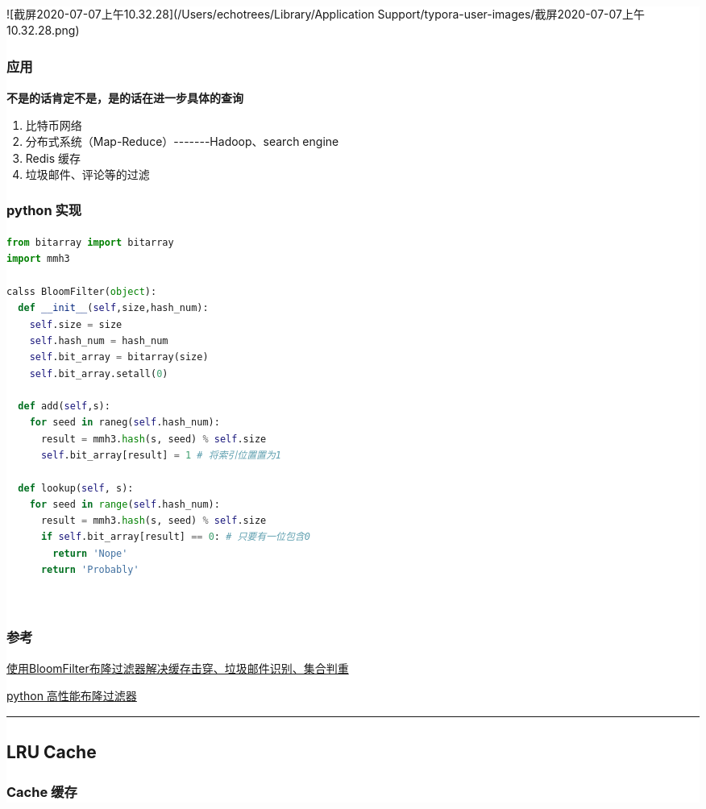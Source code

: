 ![截屏2020-07-07上午10.32.28](/Users/echotrees/Library/Application Support/typora-user-images/截屏2020-07-07上午10.32.28.png)

### 应用

**不是的话肯定不是，是的话在进一步具体的查询**

1. 比特币网络
2. 分布式系统（Map-Reduce）-------Hadoop、search engine
3. Redis 缓存
4. 垃圾邮件、评论等的过滤

### python 实现

```python
from bitarray import bitarray
import mmh3

calss BloomFilter(object):
  def __init__(self,size,hash_num):
    self.size = size
    self.hash_num = hash_num
    self.bit_array = bitarray(size)
    self.bit_array.setall(0)
    
  def add(self,s):
    for seed in raneg(self.hash_num):
      result = mmh3.hash(s, seed) % self.size
      self.bit_array[result] = 1 # 将索引位置置为1
     
  def lookup(self, s):
    for seed in range(self.hash_num):
      result = mmh3.hash(s, seed) % self.size
      if self.bit_array[result] == 0: # 只要有一位包含0
        return 'Nope'
      return 'Probably'
    
    
```

### 参考

[使用BloomFilter布隆过滤器解决缓存击穿、垃圾邮件识别、集合判重](https://blog.csdn.net/tianyaleixiaowu/article/details/74721877)

[python 高性能布隆过滤器](https://github.com/jhgg/pybloof)

---

## LRU Cache

### Cache 缓存
